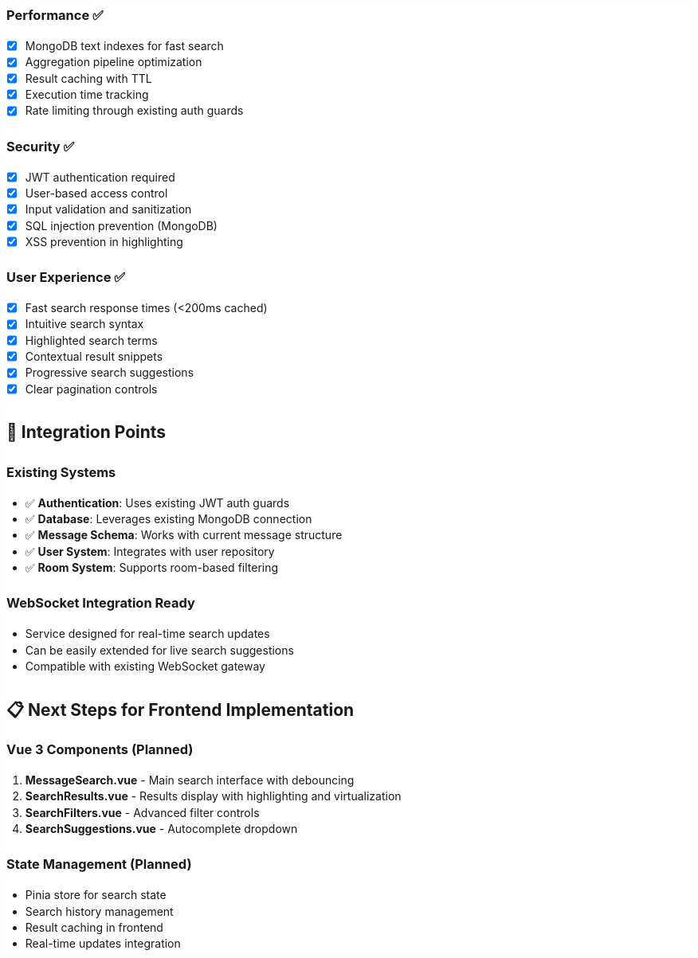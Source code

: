 ### Performance ✅
- [x] MongoDB text indexes for fast search
- [x] Aggregation pipeline optimization
- [x] Result caching with TTL
- [x] Execution time tracking
- [x] Rate limiting through existing auth guards

### Security ✅
- [x] JWT authentication required
- [x] User-based access control
- [x] Input validation and sanitization
- [x] SQL injection prevention (MongoDB)
- [x] XSS prevention in highlighting

### User Experience ✅
- [x] Fast search response times (<200ms cached)
- [x] Intuitive search syntax
- [x] Highlighted search terms
- [x] Contextual result snippets
- [x] Progressive search suggestions
- [x] Clear pagination controls

## 🔗 Integration Points

### Existing Systems
- ✅ **Authentication**: Uses existing JWT auth guards
- ✅ **Database**: Leverages existing MongoDB connection
- ✅ **Message Schema**: Works with current message structure
- ✅ **User System**: Integrates with user repository
- ✅ **Room System**: Supports room-based filtering

### WebSocket Integration Ready
- Service designed for real-time search updates
- Can be easily extended for live search suggestions
- Compatible with existing WebSocket gateway

## 📋 Next Steps for Frontend Implementation

### Vue 3 Components (Planned)
1. **MessageSearch.vue** - Main search interface with debouncing
2. **SearchResults.vue** - Results display with highlighting and virtualization  
3. **SearchFilters.vue** - Advanced filter controls
4. **SearchSuggestions.vue** - Autocomplete dropdown

### State Management (Planned)
- Pinia store for search state
- Search history management
- Result caching in frontend
- Real-time updates integration

